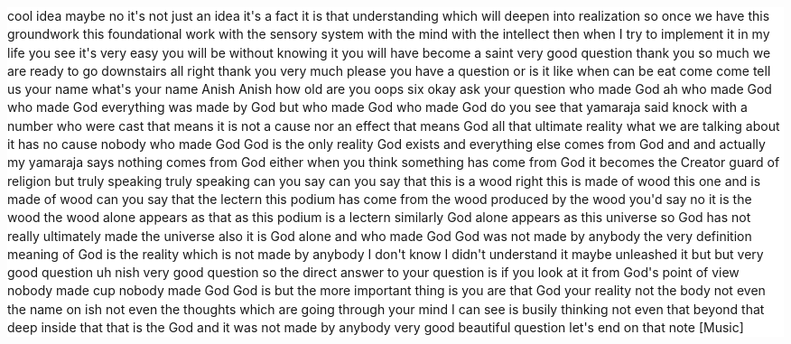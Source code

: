 cool idea maybe no it's not just an idea it's a fact it is that understanding which will deepen into realization so once we have this groundwork this foundational work with the sensory system with the mind with the intellect then when I try to implement it in my life you see it's very easy you will be without knowing it you will have become a saint very good question thank you so much we are ready to go downstairs all right thank you very much please you have a question or is it like when can be eat come come tell us your name what's your name Anish Anish how old are you oops six okay ask your question who made God ah who made God who made God everything was made by God but who made God who made God do you see that yamaraja said knock with a number who were cast that means it is not a cause nor an effect that means God all that ultimate reality what we are talking about it has no cause nobody who made God God is the only reality God exists and everything else comes from God and and actually my yamaraja says nothing comes from God either when you think something has come from God it becomes the Creator guard of religion but truly speaking truly speaking can you say can you say that this is a wood right this is made of wood this one and is made of wood can you say that the lectern this podium has come from the wood produced by the wood you'd say no it is the wood the wood alone appears as that as this podium is a lectern similarly God alone appears as this universe so God has not really ultimately made the universe also it is God alone and who made God God was not made by anybody the very definition meaning of God is the reality which is not made by anybody I don't know I didn't understand it maybe unleashed it but but very good question uh nish very good question so the direct answer to your question is if you look at it from God's point of view nobody made cup nobody made God God is but the more important thing is you are that God your reality not the body not even the name on ish not even the thoughts which are going through your mind I can see is busily thinking not even that beyond that deep inside that that is the God and it was not made by anybody very good beautiful question let's end on that note [Music]